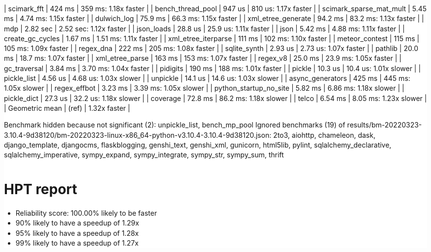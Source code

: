 | scimark_fft              | 424 ms                                                 | 359 ms: 1.18x faster                                            |
| bench_thread_pool        | 947 us                                                 | 810 us: 1.17x faster                                            |
| scimark_sparse_mat_mult  | 5.45 ms                                                | 4.74 ms: 1.15x faster                                           |
| dulwich_log              | 75.9 ms                                                | 66.3 ms: 1.15x faster                                           |
| xml_etree_generate       | 94.2 ms                                                | 83.2 ms: 1.13x faster                                           |
| mdp                      | 2.82 sec                                               | 2.52 sec: 1.12x faster                                          |
| json_loads               | 28.8 us                                                | 25.9 us: 1.11x faster                                           |
| json                     | 5.42 ms                                                | 4.88 ms: 1.11x faster                                           |
| create_gc_cycles         | 1.67 ms                                                | 1.51 ms: 1.11x faster                                           |
| xml_etree_iterparse      | 111 ms                                                 | 102 ms: 1.10x faster                                            |
| meteor_contest           | 115 ms                                                 | 105 ms: 1.09x faster                                            |
| regex_dna                | 222 ms                                                 | 205 ms: 1.08x faster                                            |
| sqlite_synth             | 2.93 us                                                | 2.73 us: 1.07x faster                                           |
| pathlib                  | 20.0 ms                                                | 18.7 ms: 1.07x faster                                           |
| xml_etree_parse          | 163 ms                                                 | 153 ms: 1.07x faster                                            |
| regex_v8                 | 25.0 ms                                                | 23.9 ms: 1.05x faster                                           |
| gc_traversal             | 3.84 ms                                                | 3.70 ms: 1.04x faster                                           |
| pidigits                 | 190 ms                                                 | 188 ms: 1.01x faster                                            |
| pickle                   | 10.3 us                                                | 10.4 us: 1.01x slower                                           |
| pickle_list              | 4.56 us                                                | 4.68 us: 1.03x slower                                           |
| unpickle                 | 14.1 us                                                | 14.6 us: 1.03x slower                                           |
| async_generators         | 425 ms                                                 | 445 ms: 1.05x slower                                            |
| regex_effbot             | 3.23 ms                                                | 3.39 ms: 1.05x slower                                           |
| python_startup_no_site   | 5.82 ms                                                | 6.86 ms: 1.18x slower                                           |
| pickle_dict              | 27.3 us                                                | 32.2 us: 1.18x slower                                           |
| coverage                 | 72.8 ms                                                | 86.2 ms: 1.18x slower                                           |
| telco                    | 6.54 ms                                                | 8.05 ms: 1.23x slower                                           |
| Geometric mean           | (ref)                                                  | 1.32x faster                                                    |

Benchmark hidden because not significant (2): unpickle_list, bench_mp_pool
Ignored benchmarks (19) of results/bm-20220323-3.10.4-9d38120/bm-20220323-linux-x86_64-python-v3.10.4-3.10.4-9d38120.json: 2to3, aiohttp, chameleon, dask, django_template, djangocms, flaskblogging, genshi_text, genshi_xml, gunicorn, html5lib, pylint, sqlalchemy_declarative, sqlalchemy_imperative, sympy_expand, sympy_integrate, sympy_str, sympy_sum, thrift


# HPT report

- Reliability score: 100.00% likely to be faster
- 90% likely to have a speedup of 1.29x
- 95% likely to have a speedup of 1.28x
- 99% likely to have a speedup of 1.27x

